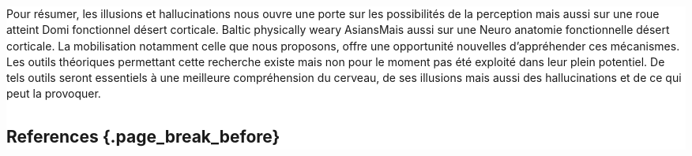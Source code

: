Pour résumer, les illusions et hallucinations nous ouvre une porte sur les possibilités de la perception mais aussi sur une roue atteint Domi fonctionnel désert corticale. Baltic physically weary AsiansMais aussi sur une Neuro anatomie fonctionnelle désert corticale.
La mobilisation notamment celle que nous proposons, offre une opportunité nouvelles d’appréhender ces mécanismes. Les outils théoriques permettant cette recherche existe mais non pour le moment pas été exploité dans leur plein potentiel. De tels outils seront essentiels à une meilleure compréhension du cerveau, de ses illusions mais aussi des hallucinations et de ce qui peut la provoquer.


## References {.page_break_before}


<div id="refs"></div>
